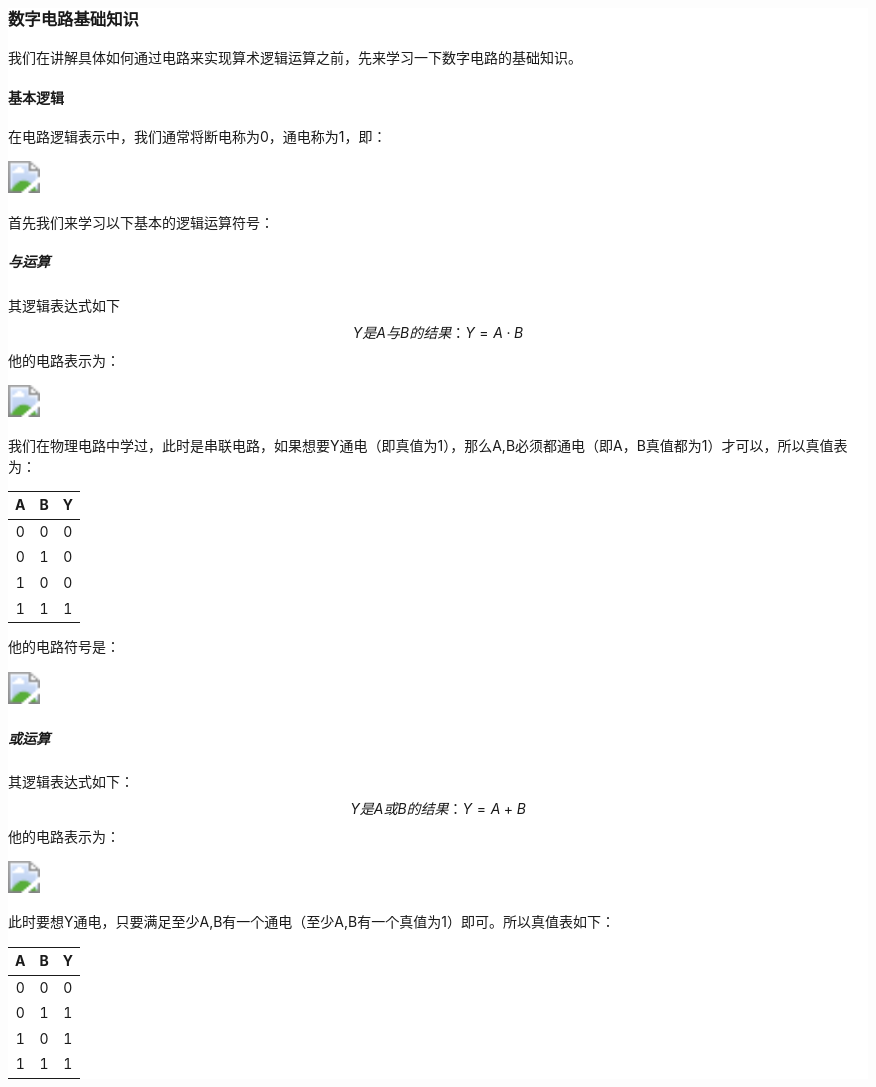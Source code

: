 ### 数字电路基础知识

我们在讲解具体如何通过电路来实现算术逻辑运算之前，先来学习一下数字电路的基础知识。

#### 基本逻辑

在电路逻辑表示中，我们通常将断电称为0，通电称为1，即：

<img src="https://gitee.com/Langwenchong/figure-bed/raw/master/20210209140732.png" style="zoom:200%;" />

首先我们来学习以下基本的逻辑运算符号：

##### 与运算

其逻辑表达式如下
$$
Y是A与B的结果：Y=A·B
$$
他的电路表示为：

<img src="https://gitee.com/Langwenchong/figure-bed/raw/master/20210209141105.png" style="zoom:200%;" />

我们在物理电路中学过，此时是串联电路，如果想要Y通电（即真值为1），那么A,B必须都通电（即A，B真值都为1）才可以，所以真值表为：

|  A   |  B   |  Y   |
| :--: | :--: | :--: |
|  0   |  0   |  0   |
|  0   |  1   |  0   |
|  1   |  0   |  0   |
|  1   |  1   |  1   |

他的电路符号是：

<img src="https://gitee.com/Langwenchong/figure-bed/raw/master/20210209141547.png" style="zoom:200%;" />

##### 或运算

其逻辑表达式如下：
$$
Y是A或B的结果：Y=A+B
$$
他的电路表示为：

<img src="https://gitee.com/Langwenchong/figure-bed/raw/master/20210209141659.png" style="zoom:200%;" />

此时要想Y通电，只要满足至少A,B有一个通电（至少A,B有一个真值为1）即可。所以真值表如下：

|  A   |  B   |  Y   |
| :--: | :--: | :--: |
|  0   |  0   |  0   |
|  0   |  1   |  1   |
|  1   |  0   |  1   |
|  1   |  1   |  1   |
